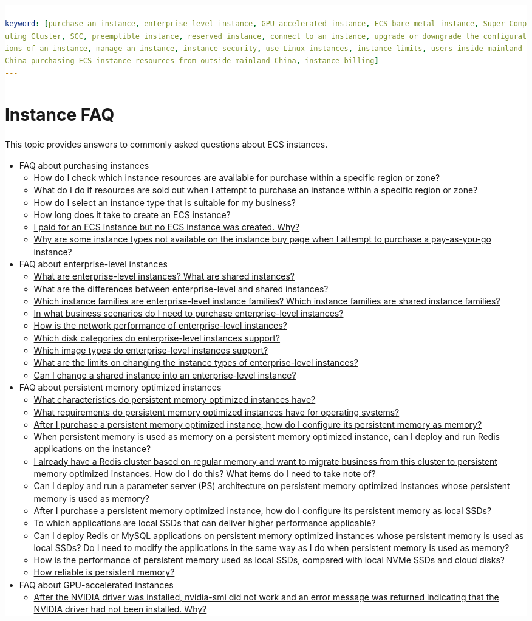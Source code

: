 ```yaml
---
keyword: [purchase an instance, enterprise-level instance, GPU-accelerated instance, ECS bare metal instance, Super Computing Cluster, SCC, preemptible instance, reserved instance, connect to an instance, upgrade or downgrade the configurations of an instance, manage an instance, instance security, use Linux instances, instance limits, users inside mainland China purchasing ECS instance resources from outside mainland China, instance billing]
---
```


# Instance FAQ

This topic provides answers to commonly asked questions about ECS instances.

-   FAQ about purchasing instances
    -   [How do I check which instance resources are available for purchase within a specific region or zone?](#section_dxe_iha_q0o)
    -   [What do I do if resources are sold out when I attempt to purchase an instance within a specific region or zone?](#section_lxw_bwz_qgb)
    -   [How do I select an instance type that is suitable for my business?](#section_j8t_fwz_mjf)
    -   [How long does it take to create an ECS instance?](#section_ska_yf3_rvx)
    -   [I paid for an ECS instance but no ECS instance was created. Why?](#section_gbw_acs_xwn)
    -   [Why are some instance types not available on the instance buy page when I attempt to purchase a pay-as-you-go instance?](#section_ls5_e9e_kt3)
-   FAQ about enterprise-level instances
    -   [What are enterprise-level instances? What are shared instances?](#section_2p8_osd_e5y)
    -   [What are the differences between enterprise-level and shared instances?](#section_cm4_dks_zu1)
    -   [Which instance families are enterprise-level instance families? Which instance families are shared instance families?](#section_y0w_qjj_s3o)
    -   [In what business scenarios do I need to purchase enterprise-level instances?](#section_8gs_zby_36p)
    -   [How is the network performance of enterprise-level instances?](#section_omt_o32_8lt)
    -   [Which disk categories do enterprise-level instances support?](#section_9st_mh4_j3f)
    -   [Which image types do enterprise-level instances support?](#section_h1y_jjt_aer)
    -   [What are the limits on changing the instance types of enterprise-level instances?](#section_rxb_abg_ub7)
    -   [Can I change a shared instance into an enterprise-level instance?](#section_90e_qq9_gmf)
-   FAQ about persistent memory optimized instances
    -   [What characteristics do persistent memory optimized instances have?](#section_rdv_89z_ile)
    -   [What requirements do persistent memory optimized instances have for operating systems?](#section_x40_ira_gbs)
    -   [After I purchase a persistent memory optimized instance, how do I configure its persistent memory as memory?](#section_npj_8f8_af1)
    -   [When persistent memory is used as memory on a persistent memory optimized instance, can I deploy and run Redis applications on the instance?](#section_6pv_zvt_cae)
    -   [I already have a Redis cluster based on regular memory and want to migrate business from this cluster to persistent memory optimized instances. How do I do this? What items do I need to take note of?](#section_nrq_5r7_5mj)
    -   [Can I deploy and run a parameter server \(PS\) architecture on persistent memory optimized instances whose persistent memory is used as memory?](#section_cwc_6hc_uoy)
    -   [After I purchase a persistent memory optimized instance, how do I configure its persistent memory as local SSDs?](#section_ccq_ku3_xvg)
    -   [To which applications are local SSDs that can deliver higher performance applicable?](#section_6n2_u99_wgd)
    -   [Can I deploy Redis or MySQL applications on persistent memory optimized instances whose persistent memory is used as local SSDs? Do I need to modify the applications in the same way as I do when persistent memory is used as memory?](#section_36t_778_s97)
    -   [How is the performance of persistent memory used as local SSDs, compared with local NVMe SSDs and cloud disks?](#section_j6s_772_zml)
    -   [How reliable is persistent memory?](#section_j6f_n0c_e49)
-   FAQ about GPU-accelerated instances
    -   [After the NVIDIA driver was installed, nvidia-smi did not work and an error message was returned indicating that the NVIDIA driver had not been installed. Why?](#section_6fo_f6k_wy9)